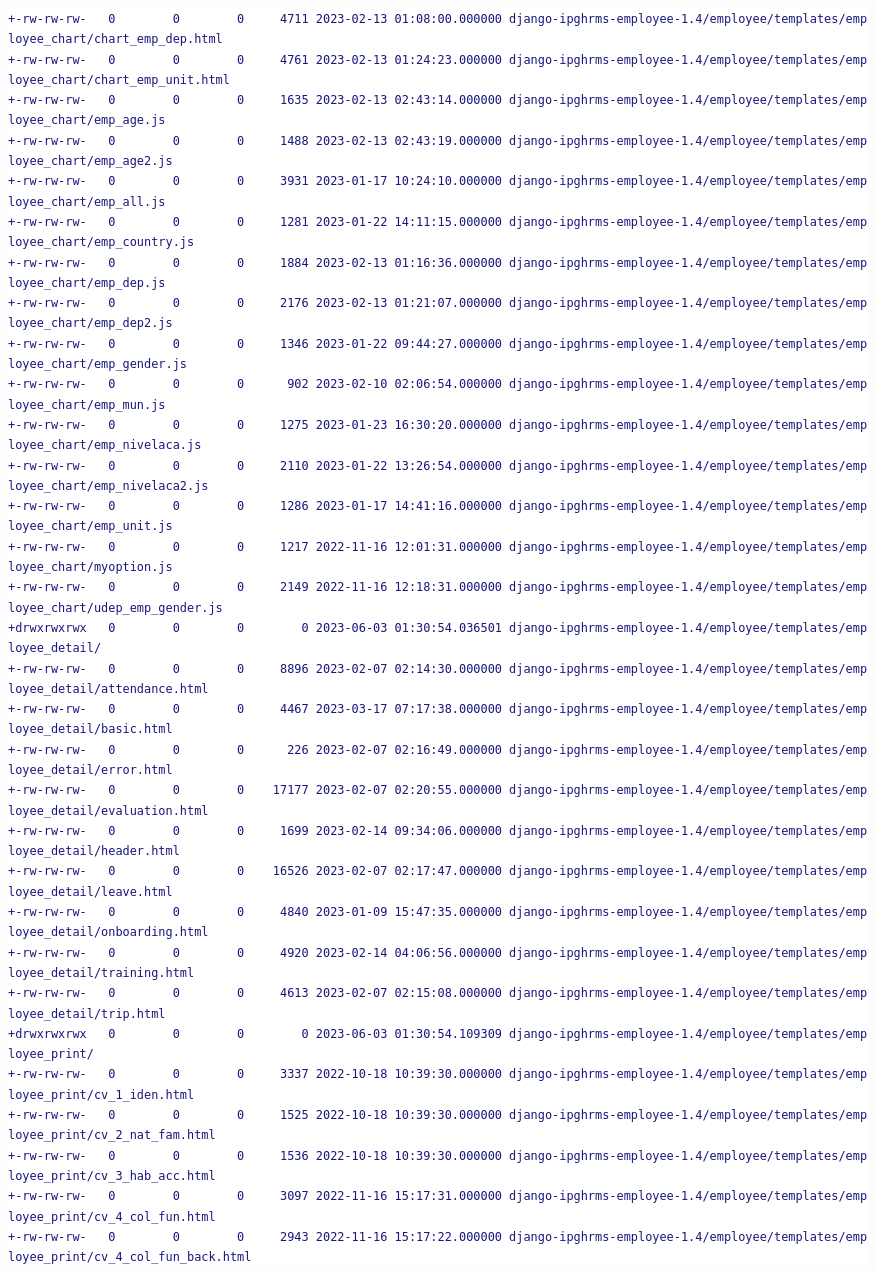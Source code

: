 ```diff
+-rw-rw-rw-   0        0        0     4711 2023-02-13 01:08:00.000000 django-ipghrms-employee-1.4/employee/templates/employee_chart/chart_emp_dep.html
+-rw-rw-rw-   0        0        0     4761 2023-02-13 01:24:23.000000 django-ipghrms-employee-1.4/employee/templates/employee_chart/chart_emp_unit.html
+-rw-rw-rw-   0        0        0     1635 2023-02-13 02:43:14.000000 django-ipghrms-employee-1.4/employee/templates/employee_chart/emp_age.js
+-rw-rw-rw-   0        0        0     1488 2023-02-13 02:43:19.000000 django-ipghrms-employee-1.4/employee/templates/employee_chart/emp_age2.js
+-rw-rw-rw-   0        0        0     3931 2023-01-17 10:24:10.000000 django-ipghrms-employee-1.4/employee/templates/employee_chart/emp_all.js
+-rw-rw-rw-   0        0        0     1281 2023-01-22 14:11:15.000000 django-ipghrms-employee-1.4/employee/templates/employee_chart/emp_country.js
+-rw-rw-rw-   0        0        0     1884 2023-02-13 01:16:36.000000 django-ipghrms-employee-1.4/employee/templates/employee_chart/emp_dep.js
+-rw-rw-rw-   0        0        0     2176 2023-02-13 01:21:07.000000 django-ipghrms-employee-1.4/employee/templates/employee_chart/emp_dep2.js
+-rw-rw-rw-   0        0        0     1346 2023-01-22 09:44:27.000000 django-ipghrms-employee-1.4/employee/templates/employee_chart/emp_gender.js
+-rw-rw-rw-   0        0        0      902 2023-02-10 02:06:54.000000 django-ipghrms-employee-1.4/employee/templates/employee_chart/emp_mun.js
+-rw-rw-rw-   0        0        0     1275 2023-01-23 16:30:20.000000 django-ipghrms-employee-1.4/employee/templates/employee_chart/emp_nivelaca.js
+-rw-rw-rw-   0        0        0     2110 2023-01-22 13:26:54.000000 django-ipghrms-employee-1.4/employee/templates/employee_chart/emp_nivelaca2.js
+-rw-rw-rw-   0        0        0     1286 2023-01-17 14:41:16.000000 django-ipghrms-employee-1.4/employee/templates/employee_chart/emp_unit.js
+-rw-rw-rw-   0        0        0     1217 2022-11-16 12:01:31.000000 django-ipghrms-employee-1.4/employee/templates/employee_chart/myoption.js
+-rw-rw-rw-   0        0        0     2149 2022-11-16 12:18:31.000000 django-ipghrms-employee-1.4/employee/templates/employee_chart/udep_emp_gender.js
+drwxrwxrwx   0        0        0        0 2023-06-03 01:30:54.036501 django-ipghrms-employee-1.4/employee/templates/employee_detail/
+-rw-rw-rw-   0        0        0     8896 2023-02-07 02:14:30.000000 django-ipghrms-employee-1.4/employee/templates/employee_detail/attendance.html
+-rw-rw-rw-   0        0        0     4467 2023-03-17 07:17:38.000000 django-ipghrms-employee-1.4/employee/templates/employee_detail/basic.html
+-rw-rw-rw-   0        0        0      226 2023-02-07 02:16:49.000000 django-ipghrms-employee-1.4/employee/templates/employee_detail/error.html
+-rw-rw-rw-   0        0        0    17177 2023-02-07 02:20:55.000000 django-ipghrms-employee-1.4/employee/templates/employee_detail/evaluation.html
+-rw-rw-rw-   0        0        0     1699 2023-02-14 09:34:06.000000 django-ipghrms-employee-1.4/employee/templates/employee_detail/header.html
+-rw-rw-rw-   0        0        0    16526 2023-02-07 02:17:47.000000 django-ipghrms-employee-1.4/employee/templates/employee_detail/leave.html
+-rw-rw-rw-   0        0        0     4840 2023-01-09 15:47:35.000000 django-ipghrms-employee-1.4/employee/templates/employee_detail/onboarding.html
+-rw-rw-rw-   0        0        0     4920 2023-02-14 04:06:56.000000 django-ipghrms-employee-1.4/employee/templates/employee_detail/training.html
+-rw-rw-rw-   0        0        0     4613 2023-02-07 02:15:08.000000 django-ipghrms-employee-1.4/employee/templates/employee_detail/trip.html
+drwxrwxrwx   0        0        0        0 2023-06-03 01:30:54.109309 django-ipghrms-employee-1.4/employee/templates/employee_print/
+-rw-rw-rw-   0        0        0     3337 2022-10-18 10:39:30.000000 django-ipghrms-employee-1.4/employee/templates/employee_print/cv_1_iden.html
+-rw-rw-rw-   0        0        0     1525 2022-10-18 10:39:30.000000 django-ipghrms-employee-1.4/employee/templates/employee_print/cv_2_nat_fam.html
+-rw-rw-rw-   0        0        0     1536 2022-10-18 10:39:30.000000 django-ipghrms-employee-1.4/employee/templates/employee_print/cv_3_hab_acc.html
+-rw-rw-rw-   0        0        0     3097 2022-11-16 15:17:31.000000 django-ipghrms-employee-1.4/employee/templates/employee_print/cv_4_col_fun.html
+-rw-rw-rw-   0        0        0     2943 2022-11-16 15:17:22.000000 django-ipghrms-employee-1.4/employee/templates/employee_print/cv_4_col_fun_back.html
```